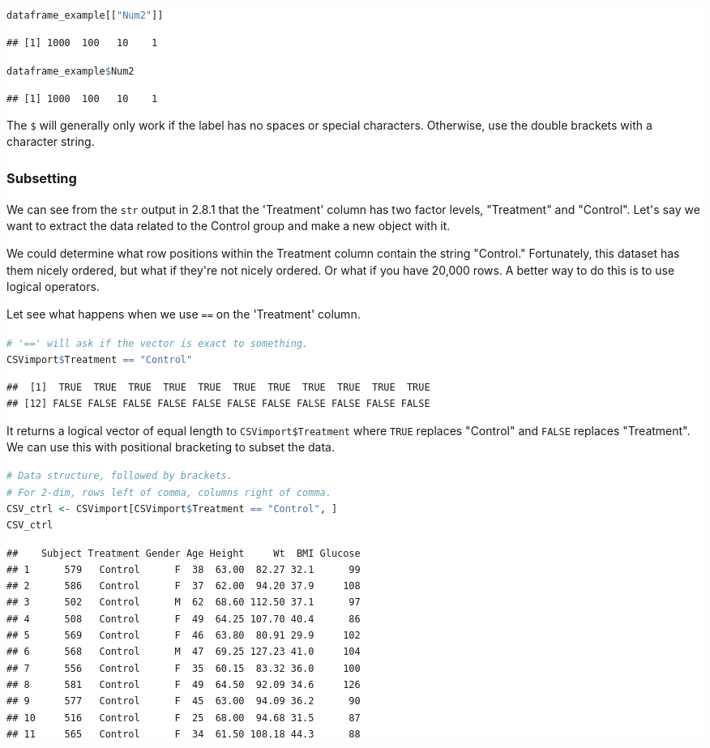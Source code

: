 ```r
dataframe_example[["Num2"]]
```

```
## [1] 1000  100   10    1
```

```r
dataframe_example$Num2
```

```
## [1] 1000  100   10    1
```

The `$` will generally only work if the label has no spaces or special characters.  Otherwise, use the double brackets with a character string.

### Subsetting 

We can see from the `str` output in 2.8.1 that the 'Treatment' column has two factor levels, "Treatment" and "Control".  Let's say we want to extract the data related to the Control group and make a new object with it.

We could determine what row positions within the Treatment column contain the string "Control."  Fortunately, this dataset has them nicely ordered, but what if they're not nicely ordered.  Or what if you have 20,000 rows.  A better way to do this is to use logical operators.  

Let see what happens when we use `==` on the 'Treatment' column.


```r
# '==' will ask if the vector is exact to something.
CSVimport$Treatment == "Control"
```

```
##  [1]  TRUE  TRUE  TRUE  TRUE  TRUE  TRUE  TRUE  TRUE  TRUE  TRUE  TRUE
## [12] FALSE FALSE FALSE FALSE FALSE FALSE FALSE FALSE FALSE FALSE FALSE
```

It returns a logical vector of equal length to `CSVimport$Treatment` where `TRUE` replaces "Control" and `FALSE` replaces "Treatment".  We can use this with positional bracketing to subset the data.


```r
# Data structure, followed by brackets.  
# For 2-dim, rows left of comma, columns right of comma.
CSV_ctrl <- CSVimport[CSVimport$Treatment == "Control", ]
CSV_ctrl
```

```
##    Subject Treatment Gender Age Height     Wt  BMI Glucose
## 1      579   Control      F  38  63.00  82.27 32.1      99
## 2      586   Control      F  37  62.00  94.20 37.9     108
## 3      502   Control      M  62  68.60 112.50 37.1      97
## 4      508   Control      F  49  64.25 107.70 40.4      86
## 5      569   Control      F  46  63.80  80.91 29.9     102
## 6      568   Control      M  47  69.25 127.23 41.0     104
## 7      556   Control      F  35  60.15  83.32 36.0     100
## 8      581   Control      F  49  64.50  92.09 34.6     126
## 9      577   Control      F  45  63.00  94.09 36.2      90
## 10     516   Control      F  25  68.00  94.68 31.5      87
## 11     565   Control      F  34  61.50 108.18 44.3      88
```
